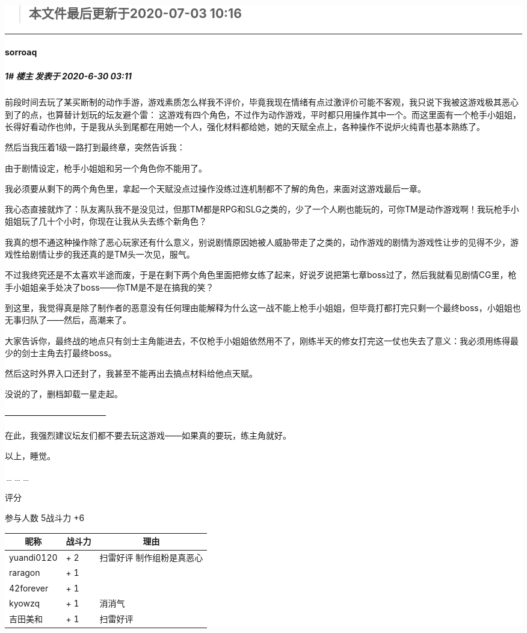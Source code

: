 > ## **本文件最后更新于2020-07-03 10:16** 


-----

####  sorroaq  
##### 1#       楼主       发表于 2020-6-30 03:11


前段时间去玩了某买断制的动作手游，游戏素质怎么样我不评价，毕竟我现在情绪有点过激评价可能不客观，我只说下我被这游戏极其恶心到了的点，也算替计划玩的坛友避个雷：
这游戏有四个角色，不过作为动作游戏，平时都只用操作其中一个。而这里面有一个枪手小姐姐，长得好看动作也帅，于是我从头到尾都在用她一个人，强化材料都给她，她的天赋全点上，各种操作不说炉火纯青也基本熟练了。


然后当我压着1级一路打到最终章，突然告诉我：


由于剧情设定，枪手小姐姐和另一个角色你不能用了。


我必须要从剩下的两个角色里，拿起一个天赋没点过操作没练过连机制都不了解的角色，来面对这游戏最后一章。


我心态直接就炸了：队友离队我不是没见过，但那TM都是RPG和SLG之类的，少了一个人刷也能玩的，可你TM是动作游戏啊！我玩枪手小姐姐玩了几十个小时，你现在让我从头去练个新角色？


我真的想不通这种操作除了恶心玩家还有什么意义，别说剧情原因她被人威胁带走了之类的，动作游戏的剧情为游戏性让步的见得不少，游戏性给剧情让步的我还真的是TM头一次见，服气。


不过我终究还是不太喜欢半途而废，于是在剩下两个角色里面把修女练了起来，好说歹说把第七章boss过了，然后我就看见剧情CG里，枪手小姐姐亲手处决了boss——你TM是不是在搞我的笑？


到这里，我觉得真是除了制作者的恶意没有任何理由能解释为什么这一战不能上枪手小姐姐，但毕竟打都打完只剩一个最终boss，小姐姐也无事归队了——然后，高潮来了。


大家告诉你，最终战的地点只有剑士主角能进去，不仅枪手小姐姐依然用不了，刚练半天的修女打完这一仗也失去了意义：我必须用练得最少的剑士主角去打最终boss。


然后这时外界入口还封了，我甚至不能再出去搞点材料给他点天赋。


没说的了，删档卸载一星走起。


————————————

在此，我强烈建议坛友们都不要去玩这游戏——如果真的要玩，练主角就好。


以上，睡觉。


﹍﹍﹍

评分


 参与人数 5战斗力 +6

|昵称|战斗力|理由|
|----|---|---|
| yuandi0120| + 2|扫雷好评 制作组粉是真恶心|
| raragon| + 1||
| 42forever| + 1||
| kyowzq| + 1|消消气|
| 吉田美和| + 1|扫雷好评|
